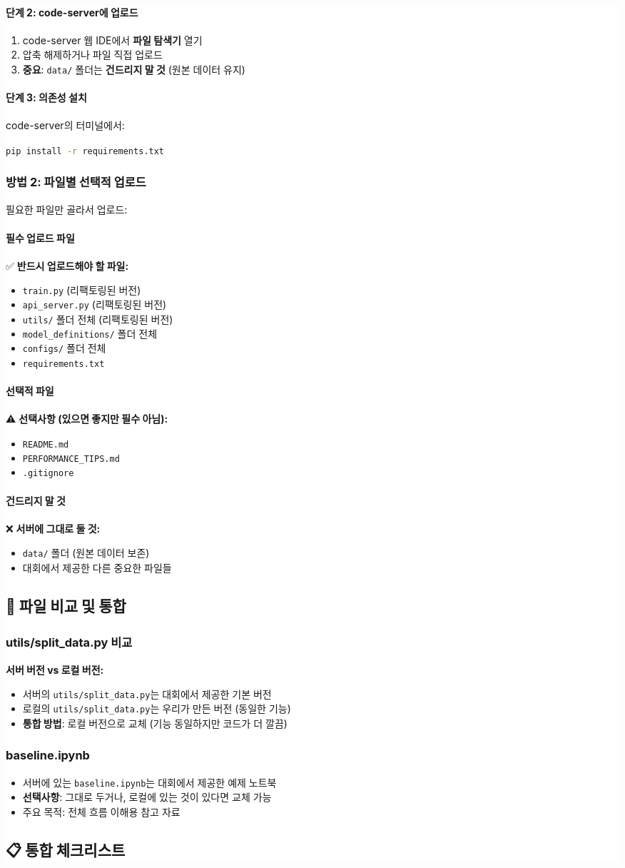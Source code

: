 #### 단계 2: code-server에 업로드
1. code-server 웹 IDE에서 **파일 탐색기** 열기
2. 압축 해제하거나 파일 직접 업로드
3. **중요**: `data/` 폴더는 **건드리지 말 것** (원본 데이터 유지)

#### 단계 3: 의존성 설치
code-server의 터미널에서:
```bash
pip install -r requirements.txt
```

### 방법 2: 파일별 선택적 업로드

필요한 파일만 골라서 업로드:

#### 필수 업로드 파일
✅ **반드시 업로드해야 할 파일:**
- `train.py` (리팩토링된 버전)
- `api_server.py` (리팩토링된 버전)
- `utils/` 폴더 전체 (리팩토링된 버전)
- `model_definitions/` 폴더 전체
- `configs/` 폴더 전체
- `requirements.txt`

#### 선택적 파일
⚠️ **선택사항 (있으면 좋지만 필수 아님):**
- `README.md`
- `PERFORMANCE_TIPS.md`
- `.gitignore`

#### 건드리지 말 것
❌ **서버에 그대로 둘 것:**
- `data/` 폴더 (원본 데이터 보존)
- 대회에서 제공한 다른 중요한 파일들

## 🔄 파일 비교 및 통합

### utils/split_data.py 비교

**서버 버전 vs 로컬 버전:**
- 서버의 `utils/split_data.py`는 대회에서 제공한 기본 버전
- 로컬의 `utils/split_data.py`는 우리가 만든 버전 (동일한 기능)
- **통합 방법**: 로컬 버전으로 교체 (기능 동일하지만 코드가 더 깔끔)

### baseline.ipynb

- 서버에 있는 `baseline.ipynb`는 대회에서 제공한 예제 노트북
- **선택사항**: 그대로 두거나, 로컬에 있는 것이 있다면 교체 가능
- 주요 목적: 전체 흐름 이해용 참고 자료

## 📋 통합 체크리스트
